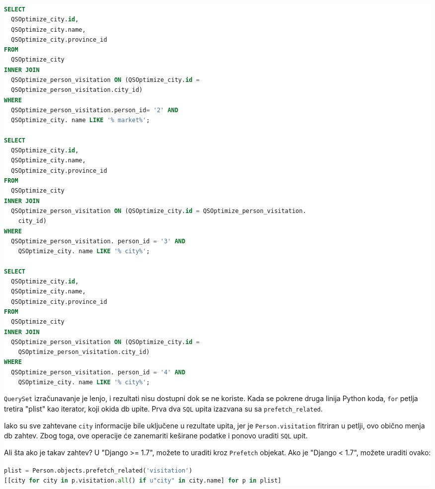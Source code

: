 ```sql
SELECT
  QSOptimize_city.id,
  QSOptimize_city.name,
  QSOptimize_city.province_id
FROM
  QSOptimize_city
INNER JOIN
  QSOptimize_person_visitation ON (QSOptimize_city.id =
  QSOptimize_person_visitation.city_id)
WHERE
  QSOptimize_person_visitation.person_id= '2' AND
  QSOptimize_city. name LIKE '% market%';

SELECT
  QSOptimize_city.id,
  QSOptimize_city.name,
  QSOptimize_city.province_id
FROM
  QSOptimize_city
INNER JOIN
  QSOptimize_person_visitation ON (QSOptimize_city.id = QSOptimize_person_visitation.  
    city_id)
WHERE
  QSOptimize_person_visitation. person_id = '3' AND 
    QSOptimize_city. name LIKE '% city%';

SELECT
  QSOptimize_city.id,
  QSOptimize_city.name,
  QSOptimize_city.province_id
FROM
  QSOptimize_city
INNER JOIN
  QSOptimize_person_visitation ON (QSOptimize_city.id =
    QSOptimize_person_visitation.city_id)
WHERE
  QSOptimize_person_visitation. person_id = '4' AND
    QSOptimize_city. name LIKE '% city%';
```

`QuerySet` izračunavanje je lenjo, i rezultati nisu dostupni dok se ne koriste. Kada se pokrene druga linija Python koda, `for` petlja tretira "plist" kao iterator, koji okida db upite. Prva dva `SQL` upita izazvana su sa `prefetch_related`.

Iako su sve zahtevane `city` informacije bile uključene u rezultate upita, jer je `Person.visitation` fitriran u petlji, ovo obično menja db zahtev. Zbog toga, ove operacije će zanemariti keširane podatke i ponovo uraditi `SQL` upit.

Ali šta ako je takav zahtev? U "Django >= 1.7", možete to uraditi kroz `Prefetch` objekat. Ako je "Django < 1.7", možete uraditi ovako:

```py
plist = Person.objects.prefetch_related('visitation')
[[city for city in p.visitation.all() if u"city" in city.name] for p in plist]
```
